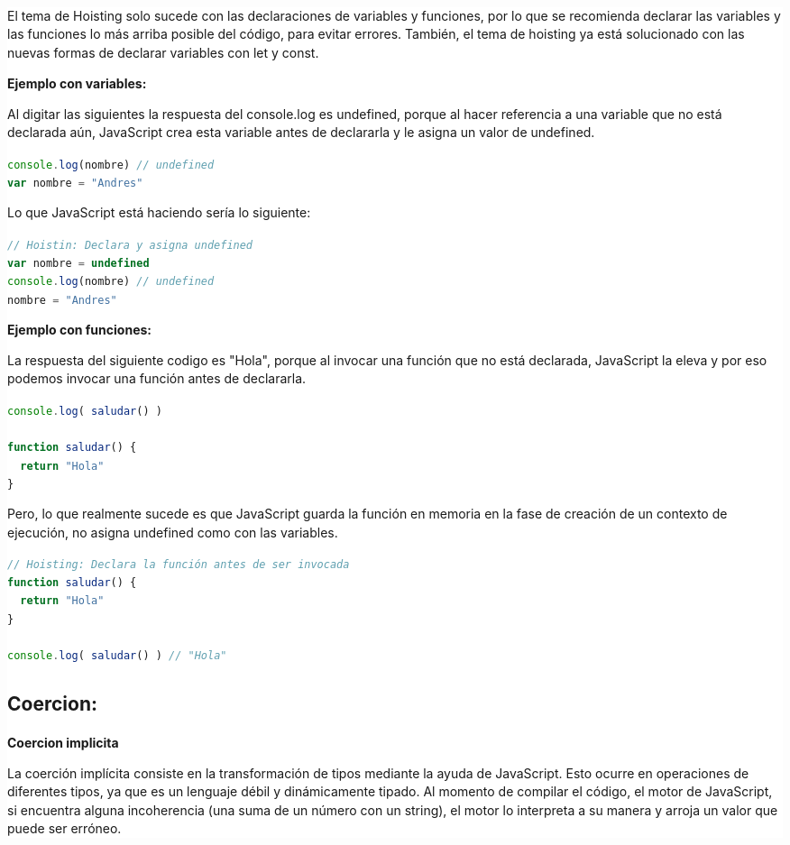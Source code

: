 El tema de Hoisting solo sucede con las declaraciones de variables y funciones, por lo que se recomienda declarar las variables y las funciones lo más arriba posible del código, para evitar errores. También, el tema de hoisting ya está solucionado con las nuevas formas de declarar variables con let y const.

**Ejemplo con variables:**

Al digitar las siguientes la respuesta del console.log es undefined, porque al hacer referencia a una variable que no está declarada aún, JavaScript crea esta variable antes de declararla y le asigna un valor de undefined.

```js
console.log(nombre) // undefined
var nombre = "Andres"
```

Lo que JavaScript está haciendo sería lo siguiente:

```js
// Hoistin: Declara y asigna undefined
var nombre = undefined
console.log(nombre) // undefined
nombre = "Andres"
```

**Ejemplo con funciones:**

La respuesta del siguiente codigo es "Hola", porque al invocar una función que no está declarada, JavaScript la eleva y por eso podemos invocar una función antes de declararla.

```js
console.log( saludar() )

function saludar() {
  return "Hola"
}
```

Pero, lo que realmente sucede es que JavaScript guarda la función en memoria en la fase de creación de un contexto de ejecución, no asigna undefined como con las variables.

```js
// Hoisting: Declara la función antes de ser invocada
function saludar() {
  return "Hola"
}

console.log( saludar() ) // "Hola"
```

## Coercion:

**Coercion implicita**

La coerción implícita consiste en la transformación de tipos mediante la ayuda de JavaScript. Esto ocurre en operaciones de diferentes tipos, ya que es un lenguaje débil y dinámicamente tipado. Al momento de compilar el código, el motor de JavaScript, si encuentra alguna incoherencia (una suma de un número con un string), el motor lo interpreta a su manera y arroja un valor que puede ser erróneo.
